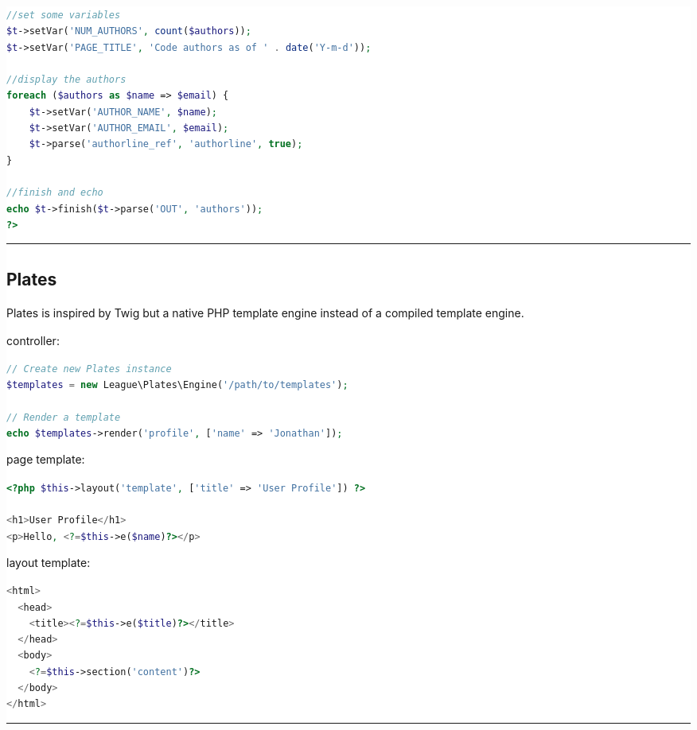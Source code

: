 ```php
//set some variables
$t->setVar('NUM_AUTHORS', count($authors));
$t->setVar('PAGE_TITLE', 'Code authors as of ' . date('Y-m-d'));

//display the authors
foreach ($authors as $name => $email) {
    $t->setVar('AUTHOR_NAME', $name);
    $t->setVar('AUTHOR_EMAIL', $email);
    $t->parse('authorline_ref', 'authorline', true);
}

//finish and echo
echo $t->finish($t->parse('OUT', 'authors'));
?>
```

---

## Plates

Plates is inspired by Twig but a native PHP template engine instead of a compiled template engine.

controller:

```php
// Create new Plates instance
$templates = new League\Plates\Engine('/path/to/templates');

// Render a template
echo $templates->render('profile', ['name' => 'Jonathan']);
```

page template:

```php
<?php $this->layout('template', ['title' => 'User Profile']) ?>

<h1>User Profile</h1>
<p>Hello, <?=$this->e($name)?></p>
```

layout template:

```php
<html>
  <head>
    <title><?=$this->e($title)?></title>
  </head>
  <body>
    <?=$this->section('content')?>
  </body>
</html>
```

---
